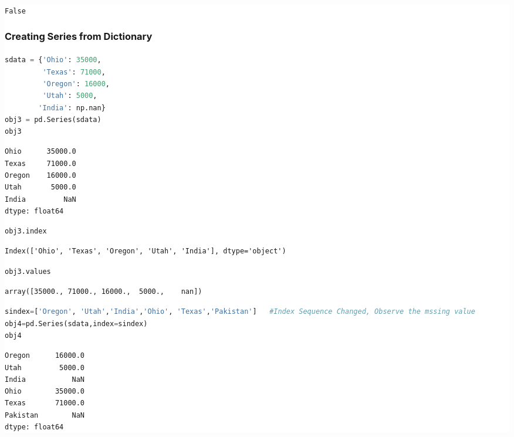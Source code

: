 


    False



### Creating Series from Dictionary


```python
sdata = {'Ohio': 35000, 
         'Texas': 71000, 
         'Oregon': 16000, 
         'Utah': 5000,
        'India': np.nan}
obj3 = pd.Series(sdata)
obj3
```




    Ohio      35000.0
    Texas     71000.0
    Oregon    16000.0
    Utah       5000.0
    India         NaN
    dtype: float64




```python
obj3.index
```




    Index(['Ohio', 'Texas', 'Oregon', 'Utah', 'India'], dtype='object')




```python
obj3.values
```




    array([35000., 71000., 16000.,  5000.,    nan])




```python
sindex=['Oregon', 'Utah','India','Ohio', 'Texas','Pakistan']   #Index Sequence Changed, Observe the mssing value
obj4=pd.Series(sdata,index=sindex)
obj4
```




    Oregon      16000.0
    Utah         5000.0
    India           NaN
    Ohio        35000.0
    Texas       71000.0
    Pakistan        NaN
    dtype: float64
